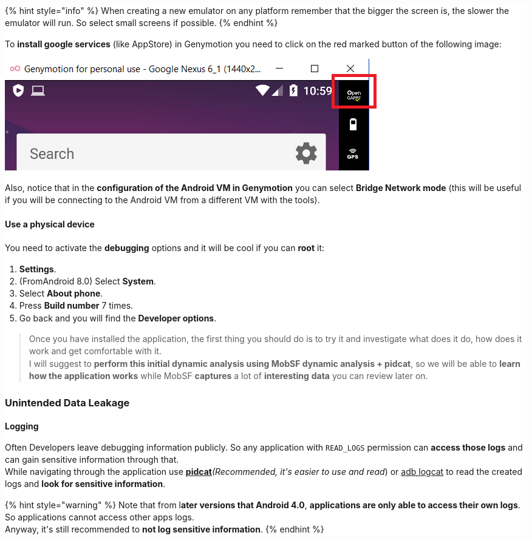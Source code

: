 {% hint style="info" %}
When creating a new emulator on any platform remember that the bigger the screen is, the slower the emulator will run. So select small screens if possible.
{% endhint %}

To **install google services** (like AppStore) in Genymotion you need to click on the red marked button of the following image:

![](<../../.gitbook/assets/image (200) (1).png>)

Also, notice that in the **configuration of the Android VM in Genymotion** you can select **Bridge Network mode** (this will be useful if you will be connecting to the Android VM from a different VM with the tools).

#### Use a physical device

You need to activate the **debugging** options and it will be cool if you can **root** it:

1. **Settings**.
2. (FromAndroid 8.0) Select **System**.
3. Select **About phone**.
4. Press **Build number** 7 times.
5. Go back and you will find the **Developer options**.

> Once you have installed the application, the first thing you should do is to try it and investigate what does it do, how does it work and get comfortable with it.\
> I will suggest to **perform this initial dynamic analysis using MobSF dynamic analysis + pidcat**, so we will be able to **learn how the application works** while MobSF **captures** a lot of **interesting** **data** you can review later on.

### Unintended Data Leakage

**Logging**

Often Developers leave debugging information publicly. So any application with `READ_LOGS` permission can **access those logs** and can gain sensitive information through that.\
While navigating through the application use [**pidcat**](https://github.com/JakeWharton/pidcat)_(Recommended, it's easier to use and read_) or [adb logcat](adb-commands.md#logcat) to read the created logs and **look for sensitive information**.

{% hint style="warning" %}
Note that from l**ater versions that Android 4.0**, **applications are only able to access their own logs**. So applications cannot access other apps logs.\
Anyway, it's still recommended to **not log sensitive information**.
{% endhint %}
